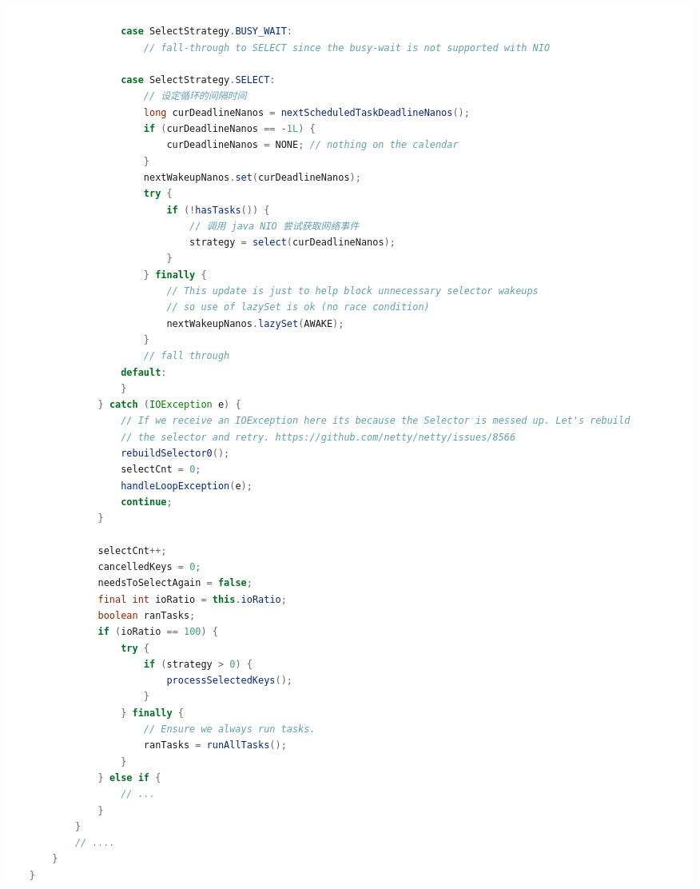 ```java

                    case SelectStrategy.BUSY_WAIT:
                        // fall-through to SELECT since the busy-wait is not supported with NIO

                    case SelectStrategy.SELECT:
                        // 设定循环的间隔时间
                        long curDeadlineNanos = nextScheduledTaskDeadlineNanos();
                        if (curDeadlineNanos == -1L) {
                            curDeadlineNanos = NONE; // nothing on the calendar
                        }
                        nextWakeupNanos.set(curDeadlineNanos);
                        try {
                            if (!hasTasks()) {
                                // 调用 java NIO 尝试获取网络事件
                                strategy = select(curDeadlineNanos);
                            }
                        } finally {
                            // This update is just to help block unnecessary selector wakeups
                            // so use of lazySet is ok (no race condition)
                            nextWakeupNanos.lazySet(AWAKE);
                        }
                        // fall through
                    default:
                    }
                } catch (IOException e) {
                    // If we receive an IOException here its because the Selector is messed up. Let's rebuild
                    // the selector and retry. https://github.com/netty/netty/issues/8566
                    rebuildSelector0();
                    selectCnt = 0;
                    handleLoopException(e);
                    continue;
                }

                selectCnt++;
                cancelledKeys = 0;
                needsToSelectAgain = false;
                final int ioRatio = this.ioRatio;
                boolean ranTasks;
                if (ioRatio == 100) {
                    try {
                        if (strategy > 0) {
                            processSelectedKeys();
                        }
                    } finally {
                        // Ensure we always run tasks.
                        ranTasks = runAllTasks();
                    }
                } else if {
                    // ...
                }
            }
            // ....
        }
    }
```
